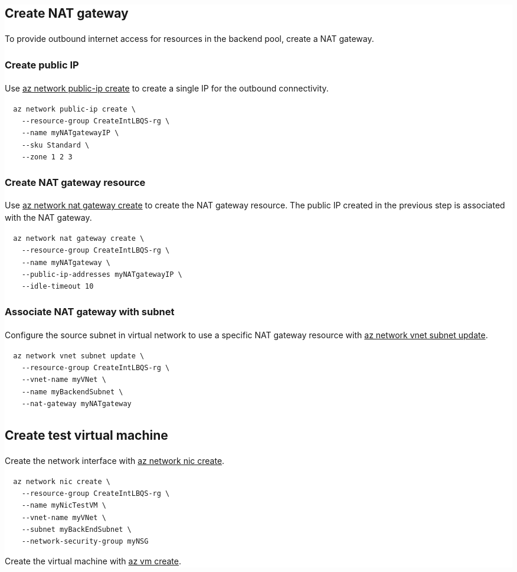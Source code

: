 ## Create NAT gateway

To provide outbound internet access for resources in the backend pool, create a NAT gateway.  

### Create public IP

Use [az network public-ip create](/cli/azure/network/public-ip#az-network-public-ip-create) to create a single IP for the outbound connectivity.  

```azurecli
  az network public-ip create \
    --resource-group CreateIntLBQS-rg \
    --name myNATgatewayIP \
    --sku Standard \
    --zone 1 2 3
```

### Create NAT gateway resource

Use [az network nat gateway create](/cli/azure/network/nat#az-network-nat-gateway-create) to create the NAT gateway resource. The public IP created in the previous step is associated with the NAT gateway.

```azurecli
  az network nat gateway create \
    --resource-group CreateIntLBQS-rg \
    --name myNATgateway \
    --public-ip-addresses myNATgatewayIP \
    --idle-timeout 10
```

### Associate NAT gateway with subnet

Configure the source subnet in virtual network to use a specific NAT gateway resource with [az network vnet subnet update](/cli/azure/network/vnet/subnet#az-network-vnet-subnet-update).

```azurecli
  az network vnet subnet update \
    --resource-group CreateIntLBQS-rg \
    --vnet-name myVNet \
    --name myBackendSubnet \
    --nat-gateway myNATgateway
```

## Create test virtual machine

Create the network interface with [az network nic create](/cli/azure/network/nic#az-network-nic-create).

```azurecli
  az network nic create \
    --resource-group CreateIntLBQS-rg \
    --name myNicTestVM \
    --vnet-name myVNet \
    --subnet myBackEndSubnet \
    --network-security-group myNSG
```
Create the virtual machine with [az vm create](/cli/azure/vm#az-vm-create).
